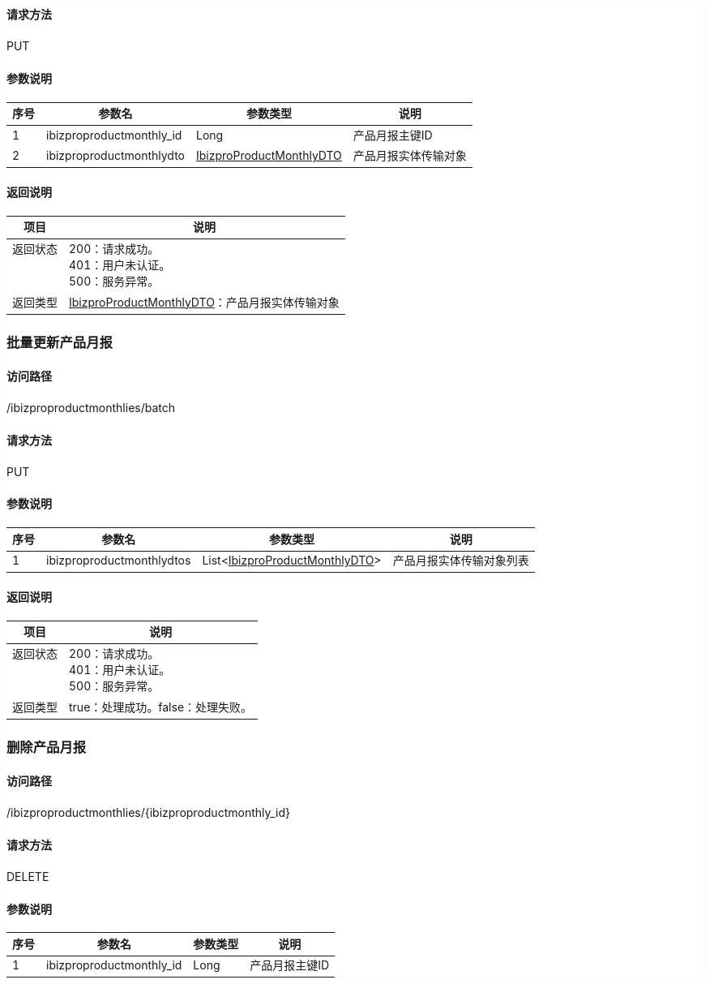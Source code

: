 #### 请求方法
PUT

#### 参数说明
| 序号 | 参数名 | 参数类型 | 说明 |
| ---- | ---- | ---- | ---- |
| 1 | ibizproproductmonthly_id | Long | 产品月报主键ID |
| 2 | ibizproproductmonthlydto | [IbizproProductMonthlyDTO](#IbizproProductMonthlyDTO) | 产品月报实体传输对象 |

#### 返回说明
| 项目 | 说明 |
| ---- | ---- |
| 返回状态 | 200：请求成功。<br>401：用户未认证。<br>500：服务异常。 |
| 返回类型 | [IbizproProductMonthlyDTO](#IbizproProductMonthlyDTO)：产品月报实体传输对象 |

### 批量更新产品月报
#### 访问路径
/ibizproproductmonthlies/batch

#### 请求方法
PUT

#### 参数说明
| 序号 | 参数名 | 参数类型 | 说明 |
| ---- | ---- | ---- | ---- |
| 1 | ibizproproductmonthlydtos | List<[IbizproProductMonthlyDTO](#IbizproProductMonthlyDTO)> | 产品月报实体传输对象列表 |

#### 返回说明
| 项目 | 说明 |
| ---- | ---- |
| 返回状态 | 200：请求成功。<br>401：用户未认证。<br>500：服务异常。 |
| 返回类型 | true：处理成功。false：处理失败。 |

### 删除产品月报
#### 访问路径
/ibizproproductmonthlies/{ibizproproductmonthly_id}

#### 请求方法
DELETE

#### 参数说明
| 序号 | 参数名 | 参数类型 | 说明 |
| ---- | ---- | ---- | ---- |
| 1 | ibizproproductmonthly_id | Long | 产品月报主键ID |
